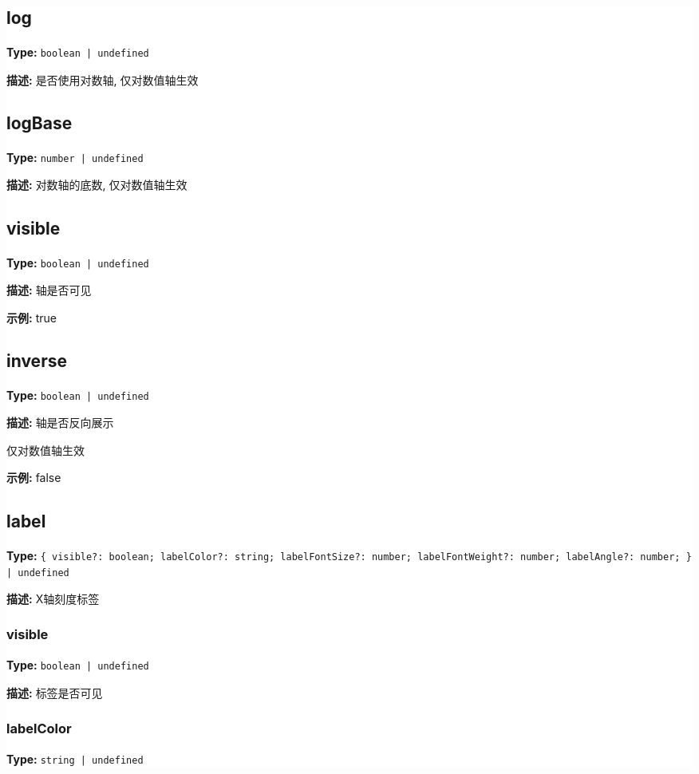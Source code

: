 ## log

**Type:** `boolean | undefined`

**描述:**
是否使用对数轴, 仅对数值轴生效

## logBase

**Type:** `number | undefined`

**描述:**
对数轴的底数, 仅对数值轴生效

## visible

**Type:** `boolean | undefined`

**描述:**
轴是否可见

**示例:**
true

## inverse

**Type:** `boolean | undefined`

**描述:**
轴是否反向展示
  
  仅对数值轴生效

**示例:**
false

## label

**Type:** `{ visible?: boolean; labelColor?: string; labelFontSize?: number; labelFontWeight?: number; labelAngle?: number; } | undefined`

**描述:**
X轴刻度标签


### visible

**Type:** `boolean | undefined`

**描述:**
标签是否可见

### labelColor

**Type:** `string | undefined`
